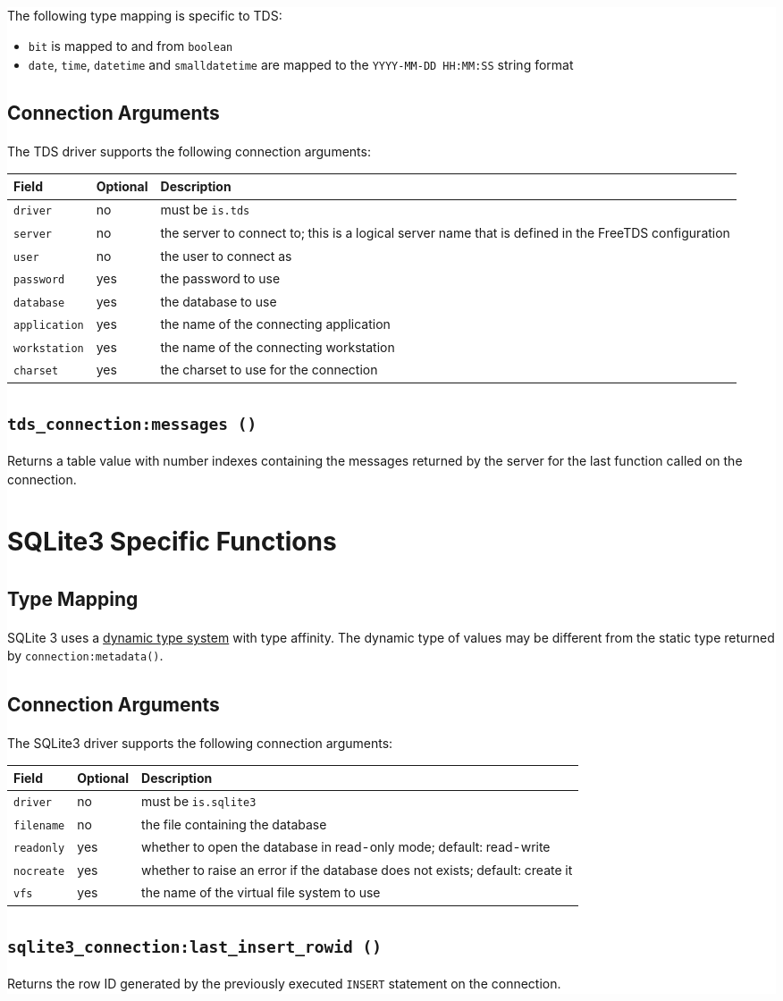 The following type mapping is specific to TDS:

  * `bit` is mapped to and from `boolean`
  * `date`, `time`, `datetime` and `smalldatetime` are mapped to the `YYYY-MM-DD HH:MM:SS` string format

## Connection Arguments ##

The TDS driver supports the following connection arguments:

| **Field** | **Optional** | **Description** |
|:----------|:-------------|:----------------|
| `driver`  | no           | must be `is.tds` |
| `server`  | no           | the server to connect to; this is a logical server name that is defined in the FreeTDS configuration |
| `user`    | no           | the user to connect as |
| `password` | yes          | the password to use |
| `database` | yes          | the database to use |
| `application` | yes          | the name of the connecting application |
| `workstation` | yes          | the name of the connecting workstation |
| `charset` | yes          | the charset to use for the connection |

## `tds_connection:messages ()` ##

Returns a table value with number indexes containing the messages returned by the server for the last function called on the connection.

# SQLite3 Specific Functions #

## Type Mapping ##

SQLite 3 uses a [dynamic type system](http://www.sqlite.org/datatype3.html) with type affinity. The dynamic type of values may be different from the static type returned by `connection:metadata()`.

## Connection Arguments ##

The SQLite3 driver supports the following connection arguments:

| **Field** | **Optional** | **Description** |
|:----------|:-------------|:----------------|
| `driver`  | no           | must be `is.sqlite3` |
| `filename` | no           | the file containing the database |
| `readonly` | yes          | whether to open the database in read-only mode; default: read-write |
| `nocreate` | yes          | whether to raise an error if the database does not exists; default: create it |
| `vfs`     | yes          | the name of the virtual file system to use |

## `sqlite3_connection:last_insert_rowid ()` ##

Returns the row ID generated by the previously executed `INSERT` statement on the connection.